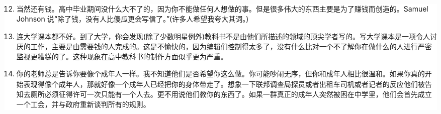12.  当然还有钱。高中毕业期间没什么大不了的，因为你不能做任何人想做的事。但是很多伟大的东西主要是为了赚钱而创造的。Samuel Johnson 说“除了钱，没有人比傻瓜更会写信了。”(许多人希望我夸大其词。)

13.  连大学课本都不好。到了大学，你会发现(除了少数明星例外)教科书不是由他们所描述的领域的顶尖学者写的。写大学课本是一项令人讨厌的工作，主要是由需要钱的人完成的。这是不愉快的，因为编辑们控制得太多了，没有什么比对一个不了解你在做什么的人进行严密监视更糟糕的了。这种现象在高中教科书的制作方面似乎更为严重。

14.  你的老师总是告诉你要像个成年人一样。我不知道他们是否希望你这么做。你可能吵闹无序，但你和成年人相比很温和。如果你真的开始表现得像个成年人，那就好像一个成年人已经把你的身体带走了。想象一下联邦调查局探员或者出租车司机或者记者的反应他们被告知去厕所必须征得许可一次只能有一个人去。更不用说他们教你的东西了。如果一群真正的成年人突然被困在中学里，他们会首先成立一个工会，并与政府重新谈判所有的规则。